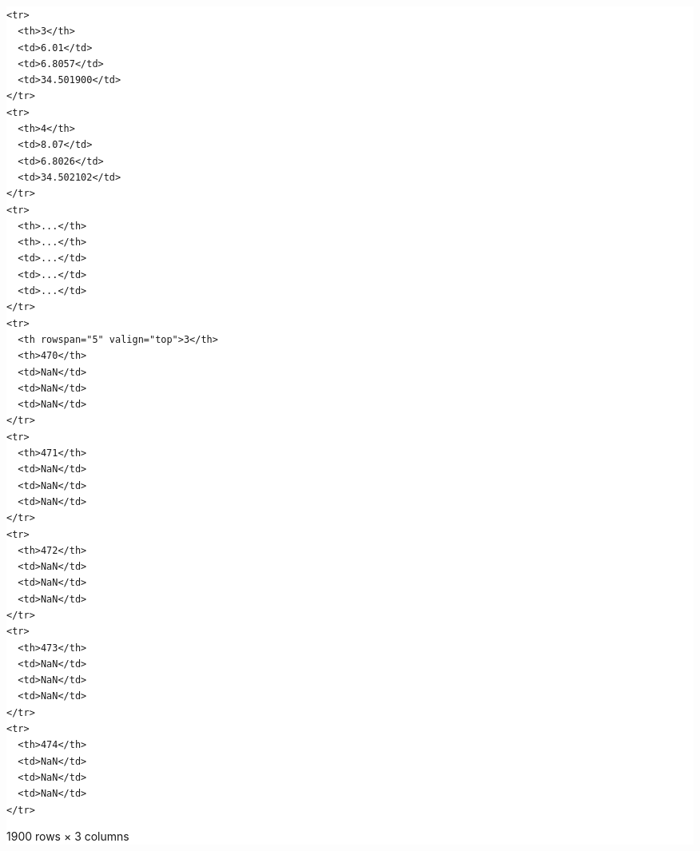     <tr>
      <th>3</th>
      <td>6.01</td>
      <td>6.8057</td>
      <td>34.501900</td>
    </tr>
    <tr>
      <th>4</th>
      <td>8.07</td>
      <td>6.8026</td>
      <td>34.502102</td>
    </tr>
    <tr>
      <th>...</th>
      <th>...</th>
      <td>...</td>
      <td>...</td>
      <td>...</td>
    </tr>
    <tr>
      <th rowspan="5" valign="top">3</th>
      <th>470</th>
      <td>NaN</td>
      <td>NaN</td>
      <td>NaN</td>
    </tr>
    <tr>
      <th>471</th>
      <td>NaN</td>
      <td>NaN</td>
      <td>NaN</td>
    </tr>
    <tr>
      <th>472</th>
      <td>NaN</td>
      <td>NaN</td>
      <td>NaN</td>
    </tr>
    <tr>
      <th>473</th>
      <td>NaN</td>
      <td>NaN</td>
      <td>NaN</td>
    </tr>
    <tr>
      <th>474</th>
      <td>NaN</td>
      <td>NaN</td>
      <td>NaN</td>
    </tr>
  </tbody>
</table>
<p>1900 rows × 3 columns</p>
</div>
